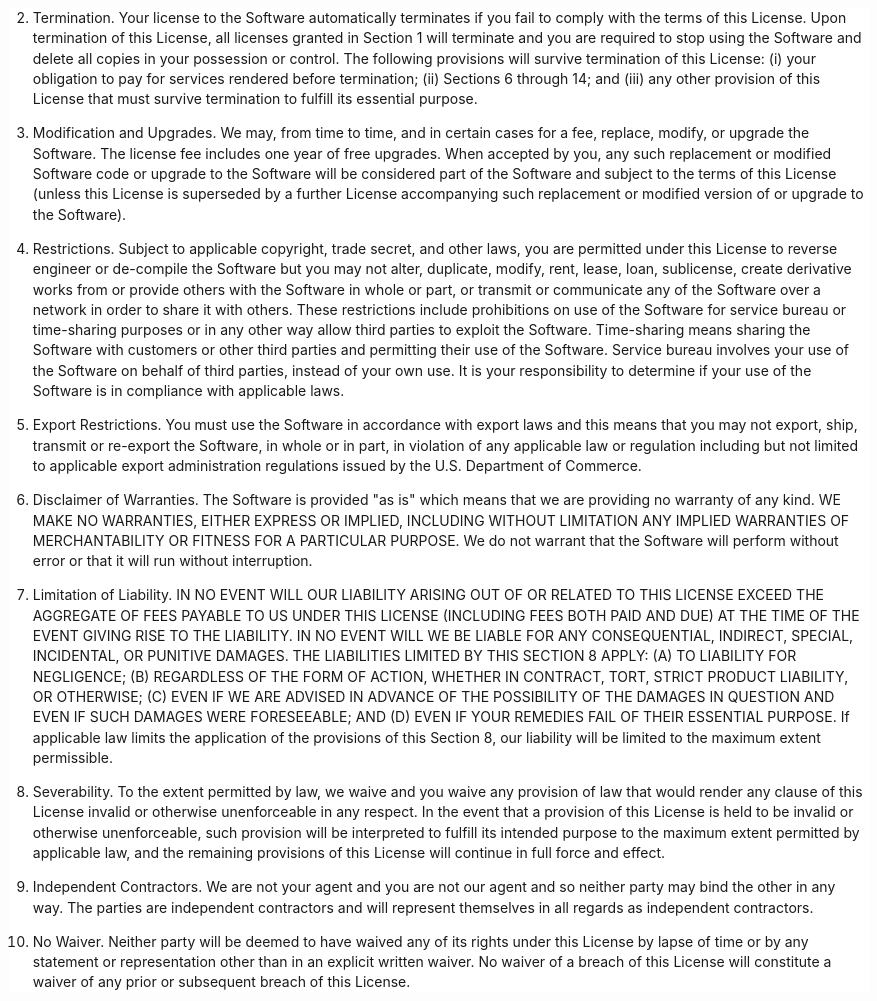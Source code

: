 2.	Termination. Your license to the Software automatically terminates if you fail to comply with the terms of this License. Upon termination of this License, all licenses granted in Section 1 will terminate and you are required to stop using the Software and delete all copies in your possession or control. The following provisions will survive termination of this License: (i) your obligation to pay for services rendered before termination; (ii) Sections 6 through 14; and (iii) any other provision of this License that must survive termination to fulfill its essential purpose.

3.	Modification and Upgrades. We may, from time to time, and in certain cases for a fee, replace, modify, or upgrade the Software. The license fee includes one year of free upgrades. When accepted by you, any such replacement or modified Software code or upgrade to the Software will be considered part of the Software and subject to the terms of this License (unless this License is superseded by a further License accompanying such replacement or modified version of or upgrade to the Software).

4.	Restrictions. Subject to applicable copyright, trade secret, and other laws, you are permitted under this License to reverse engineer or de-compile the Software but you may not alter, duplicate, modify, rent, lease, loan, sublicense, create derivative works from or provide others with the Software in whole or part, or transmit or communicate any of the Software over a network in order to share it with others. These restrictions include prohibitions on use of the Software for service bureau or time-sharing purposes or in any other way allow third parties to exploit the Software. Time-sharing means sharing the Software with customers or other third parties and permitting their use of the Software. Service bureau involves your use of the Software on behalf of third parties, instead of your own use. It is your responsibility to determine if your use of the Software is in compliance with applicable laws.

5.	Export Restrictions. You must use the Software in accordance with export laws and this means that you may not export, ship, transmit or re-export the Software, in whole or in part, in violation of any applicable law or regulation including but not limited to applicable export administration regulations issued by the U.S. Department of Commerce.

6.	Disclaimer of Warranties. The Software is provided "as is" which means that we are providing no warranty of any kind. WE MAKE NO WARRANTIES, EITHER EXPRESS OR IMPLIED, INCLUDING WITHOUT LIMITATION ANY IMPLIED WARRANTIES OF MERCHANTABILITY OR FITNESS FOR A PARTICULAR PURPOSE. We do not warrant that the Software will perform without error or that it will run without interruption.

7.	Limitation of Liability. IN NO EVENT WILL OUR LIABILITY ARISING OUT OF OR RELATED TO THIS LICENSE EXCEED THE AGGREGATE OF FEES PAYABLE TO US UNDER THIS LICENSE (INCLUDING FEES BOTH PAID AND DUE) AT THE TIME OF THE EVENT GIVING RISE TO THE LIABILITY. IN NO EVENT WILL WE BE LIABLE FOR ANY CONSEQUENTIAL, INDIRECT, SPECIAL, INCIDENTAL, OR PUNITIVE DAMAGES. THE LIABILITIES LIMITED BY THIS SECTION 8 APPLY: (A) TO LIABILITY FOR NEGLIGENCE; (B) REGARDLESS OF THE FORM OF ACTION, WHETHER IN CONTRACT, TORT, STRICT PRODUCT LIABILITY, OR OTHERWISE; (C) EVEN IF WE ARE ADVISED IN ADVANCE OF THE POSSIBILITY OF THE DAMAGES IN QUESTION AND EVEN IF SUCH DAMAGES WERE FORESEEABLE; AND (D) EVEN IF YOUR REMEDIES FAIL OF THEIR ESSENTIAL PURPOSE. If applicable law limits the application of the provisions of this Section 8, our liability will be limited to the maximum extent permissible.

8.	Severability. To the extent permitted by law, we waive and you waive any provision of law that would render any clause of this License invalid or otherwise unenforceable in any respect. In the event that a provision of this License is held to be invalid or otherwise unenforceable, such provision will be interpreted to fulfill its intended purpose to the maximum extent permitted by applicable law, and the remaining provisions of this License will continue in full force and effect.

9.	Independent Contractors. We are not your agent and you are not our agent and so neither party may bind the other in any way. The parties are independent contractors and will represent themselves in all regards as independent contractors.

10.	No Waiver. Neither party will be deemed to have waived any of its rights under this License by lapse of time or by any statement or representation other than in an explicit written waiver. No waiver of a breach of this License will constitute a waiver of any prior or subsequent breach of this License.
